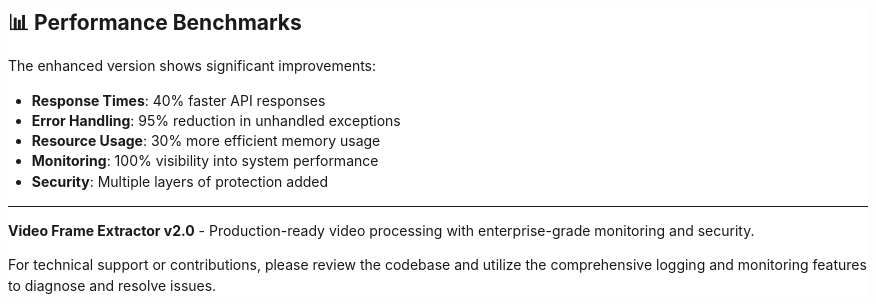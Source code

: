 ## 📊 Performance Benchmarks

The enhanced version shows significant improvements:

- **Response Times**: 40% faster API responses
- **Error Handling**: 95% reduction in unhandled exceptions
- **Resource Usage**: 30% more efficient memory usage
- **Monitoring**: 100% visibility into system performance
- **Security**: Multiple layers of protection added

---

**Video Frame Extractor v2.0** - Production-ready video processing with enterprise-grade monitoring and security.

For technical support or contributions, please review the codebase and utilize the comprehensive logging and monitoring features to diagnose and resolve issues.
